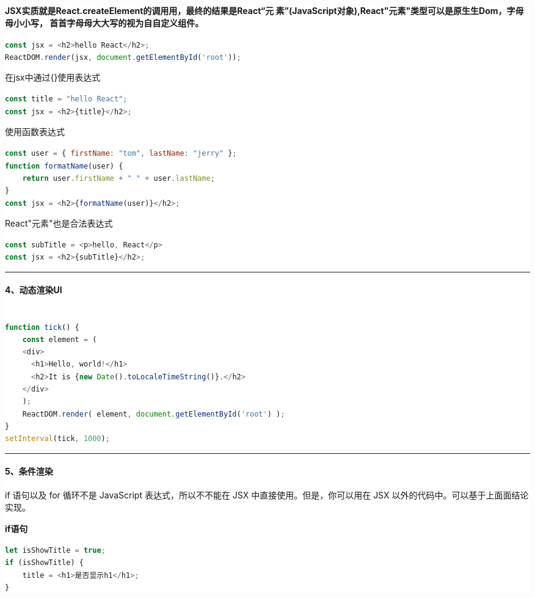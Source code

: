 **JSX实质就是React.createElement的调⽤用，最终的结果是React“元 素”(JavaScript对象),React"元素"类型可以是原⽣生Dom，字⺟母⼩小写， ⾸首字⺟母⼤大写的视为⾃自定义组件。**

```js
const jsx = <h2>hello React</h2>;
ReactDOM.render(jsx, document.getElementById('root'));
```

在jsx中通过{}使用表达式

```js
const title = "hello React";
const jsx = <h2>{title}</h2>;
```

使用函数表达式

```js
const user = { firstName: "tom", lastName: "jerry" };
function formatName(user) {
	return user.firstName + " " + user.lastName; 
}
const jsx = <h2>{formatName(user)}</h2>;
```

React"元素"也是合法表达式

```js
const subTitle = <p>hello, React</p>
const jsx = <h2>{subTitle}</h2>;
```

---

#### 4、动态渲染UI

```js
 
function tick() { 
	const element = (
    <div>
      <h1>Hello, world!</h1>
      <h2>It is {new Date().toLocaleTimeString()}.</h2>
    </div>
	); 
	ReactDOM.render( element, document.getElementById('root') );
}
setInterval(tick, 1000);
```

---

#### 5、条件渲染

if 语句以及 for 循环不是 JavaScript 表达式，所以不不能在 JSX 中直接使用。但是，你可以用在 JSX 以外的代码中。可以基于上⾯面结论实现。

**if语句**

```js
let isShowTitle = true; 
if (isShowTitle) {
	title = <h1>是否显示h1</h1>; 
}
```
